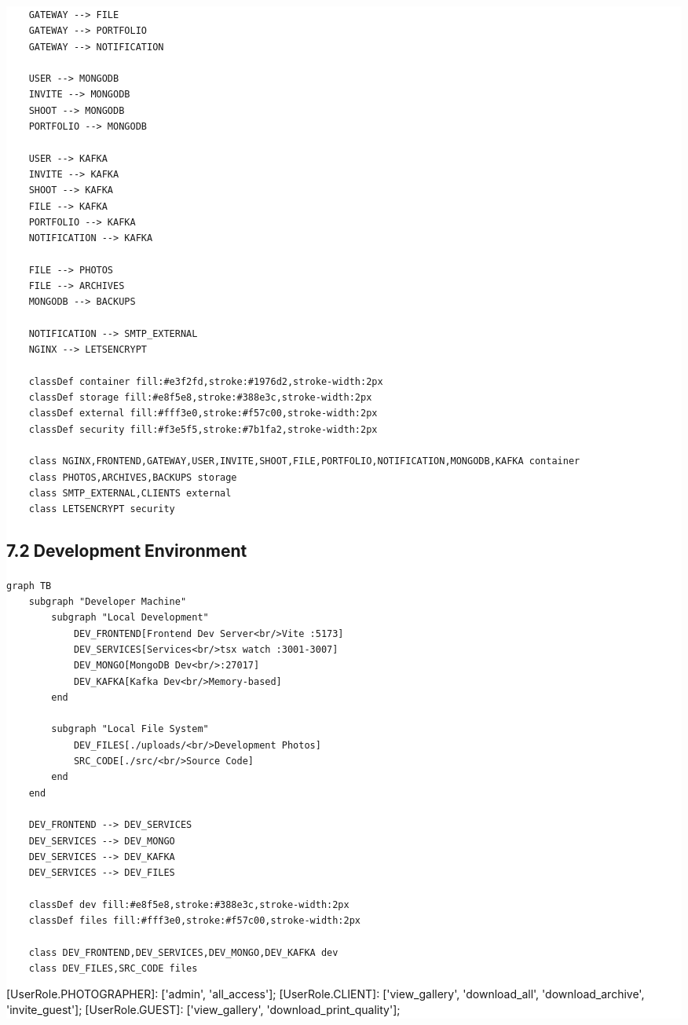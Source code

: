 ```mermaid
    GATEWAY --> FILE
    GATEWAY --> PORTFOLIO
    GATEWAY --> NOTIFICATION
    
    USER --> MONGODB
    INVITE --> MONGODB
    SHOOT --> MONGODB
    PORTFOLIO --> MONGODB
    
    USER --> KAFKA
    INVITE --> KAFKA
    SHOOT --> KAFKA
    FILE --> KAFKA
    PORTFOLIO --> KAFKA
    NOTIFICATION --> KAFKA
    
    FILE --> PHOTOS
    FILE --> ARCHIVES
    MONGODB --> BACKUPS
    
    NOTIFICATION --> SMTP_EXTERNAL
    NGINX --> LETSENCRYPT

    classDef container fill:#e3f2fd,stroke:#1976d2,stroke-width:2px
    classDef storage fill:#e8f5e8,stroke:#388e3c,stroke-width:2px
    classDef external fill:#fff3e0,stroke:#f57c00,stroke-width:2px
    classDef security fill:#f3e5f5,stroke:#7b1fa2,stroke-width:2px

    class NGINX,FRONTEND,GATEWAY,USER,INVITE,SHOOT,FILE,PORTFOLIO,NOTIFICATION,MONGODB,KAFKA container
    class PHOTOS,ARCHIVES,BACKUPS storage
    class SMTP_EXTERNAL,CLIENTS external
    class LETSENCRYPT security
```

## 7.2 Development Environment

```mermaid
graph TB
    subgraph "Developer Machine"
        subgraph "Local Development"
            DEV_FRONTEND[Frontend Dev Server<br/>Vite :5173]
            DEV_SERVICES[Services<br/>tsx watch :3001-3007]
            DEV_MONGO[MongoDB Dev<br/>:27017]
            DEV_KAFKA[Kafka Dev<br/>Memory-based]
        end
        
        subgraph "Local File System"
            DEV_FILES[./uploads/<br/>Development Photos]
            SRC_CODE[./src/<br/>Source Code]
        end
    end

    DEV_FRONTEND --> DEV_SERVICES
    DEV_SERVICES --> DEV_MONGO
    DEV_SERVICES --> DEV_KAFKA
    DEV_SERVICES --> DEV_FILES

    classDef dev fill:#e8f5e8,stroke:#388e3c,stroke-width:2px
    classDef files fill:#fff3e0,stroke:#f57c00,stroke-width:2px

    class DEV_FRONTEND,DEV_SERVICES,DEV_MONGO,DEV_KAFKA dev
    class DEV_FILES,SRC_CODE files
```

  [UserRole.PHOTOGRAPHER]: ['admin', 'all_access'];
  [UserRole.CLIENT]: ['view_gallery', 'download_all', 'download_archive', 'invite_guest'];
  [UserRole.GUEST]: ['view_gallery', 'download_print_quality'];